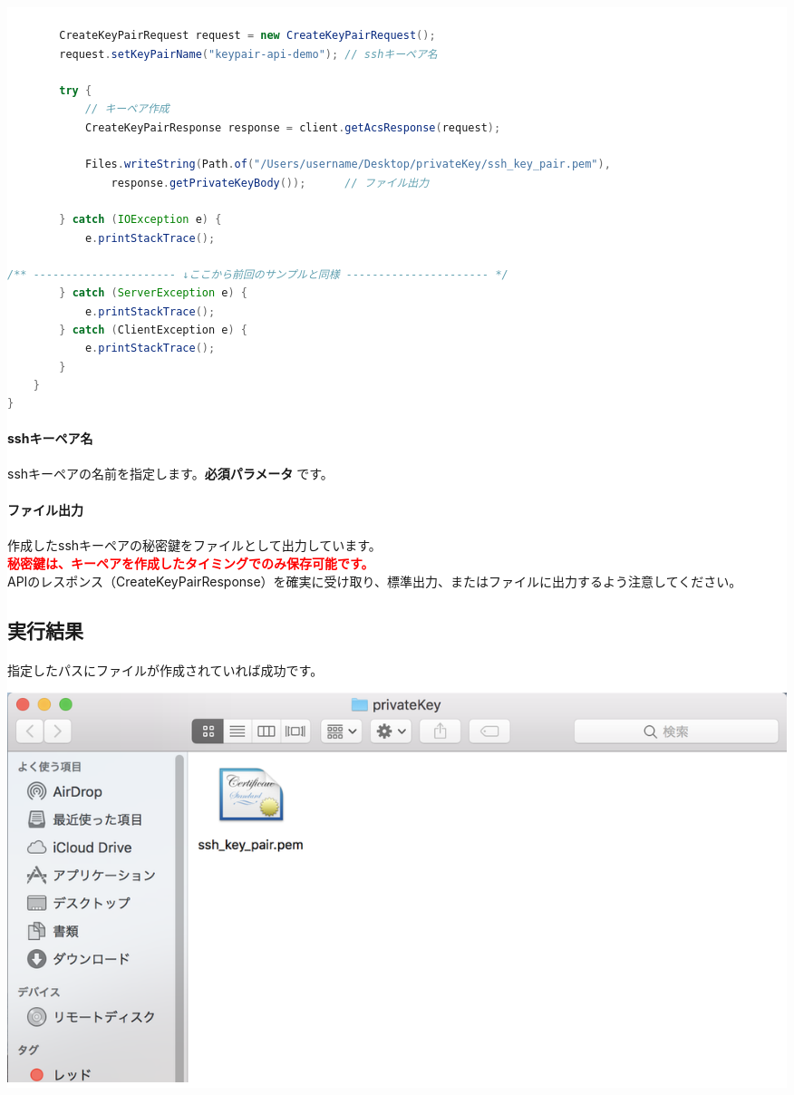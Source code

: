 ```java

        CreateKeyPairRequest request = new CreateKeyPairRequest();
        request.setKeyPairName("keypair-api-demo"); // sshキーペア名

        try {
            // キーペア作成
            CreateKeyPairResponse response = client.getAcsResponse(request);

            Files.writeString(Path.of("/Users/username/Desktop/privateKey/ssh_key_pair.pem"),
                response.getPrivateKeyBody());      // ファイル出力

        } catch (IOException e) {
            e.printStackTrace();

/** ---------------------- ↓ここから前回のサンプルと同様 ---------------------- */
        } catch (ServerException e) {
            e.printStackTrace();
        } catch (ClientException e) {
            e.printStackTrace();
        }
    }
}
```

#### sshキーペア名
sshキーペアの名前を指定します。**必須パラメータ** です。

#### ファイル出力
作成したsshキーペアの秘密鍵をファイルとして出力しています。  
**<font color="Red">秘密鍵は、キーペアを作成したタイミングでのみ保存可能です。</font>**  
APIのレスポンス（CreateKeyPairResponse）を確実に受け取り、標準出力、またはファイルに出力するよう注意してください。

## 実行結果
指定したパスにファイルが作成されていれば成功です。

![sshキーペア（GUI）](https://raw.githubusercontent.com/sbopsv/cloud-tech/master/content/developer-tools/developer-tools_images_17680117127171300000/20190529161246.png "sshキーペア（GUI）")      
